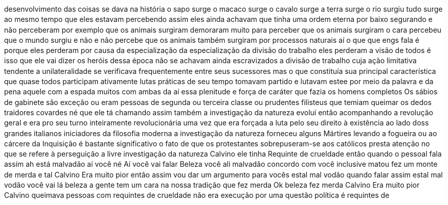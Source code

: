desenvolvimento das coisas se dava na
história o sapo surge o macaco surge o
cavalo surge a terra surge o rio surgiu
tudo surge ao mesmo tempo que eles
estavam percebendo assim eles ainda
achavam que tinha uma ordem eterna por
baixo segurando e não perceberam por
exemplo que os animais surgiram
demoraram muito para perceber que os
animais surgiram o cara percebeu que o
mundo surgiu e não e não percebe que os
animais também surgiram por processos
naturais aí o que que engs fala é porque
eles perderam por causa da
especialização da especialização da
divisão do trabalho eles perderam a
visão de todos é isso que ele vai dizer
os heróis dessa época não se achavam
ainda escravizados a divisão de trabalho
cuja ação limitativa tendente a
unilateralidade se verificava
frequentemente entre seus sucessores mas
o que constituía sua principal
característica que quase todos
participam
ativamente lutas práticas de seu tempo
tomavam partido e lutavam estee por meio
da palavra e da pena aquele com a espada
muitos com ambas da aí essa plenitude e
força de caráter que fazia os homens
completos Os sábios de gabinete são
exceção ou eram pessoas de segunda ou
terceira classe ou prudentes filisteus
que temiam queimar os dedos traidores
covardes né que ele tá chamando assim
também a investigação da natureza evoluí
então acompanhando a revolução geral e
era pro seu turno inteiramente
revolucionária uma vez que era forçada a
luta pelo seu direito à existência ao
lado doss grandes italianos iniciadores
da filosofia moderna a investigação da
natureza forneceu alguns Mártires
levando a fogueira ou ao cárcere da
Inquisição é bastante significativo o
fato de que os
protestantes sobrepuseram-se aos
católicos presta atenção no que se
refere à perseguição a livre
investigação da natureza Calvino ele
tinha Requinte de crueldade então quando
o pessoal fala assim ah está malvadão aí
você né Aí você vai falar Beleza você
ali malvadão concordo com você inclusive
matou fez um monte de merda e tal
Calvino Era muito pior então assim vou
dar um argumento para vocês estal mal
vodão quando falar assim estal mal vodão
você vai lá beleza a gente tem um cara
na nossa tradição que fez merda Ok
beleza fez merda Calvino Era muito pior
Calvino queimava pessoas com requintes
de crueldade não era execução por uma
questão política é requintes de